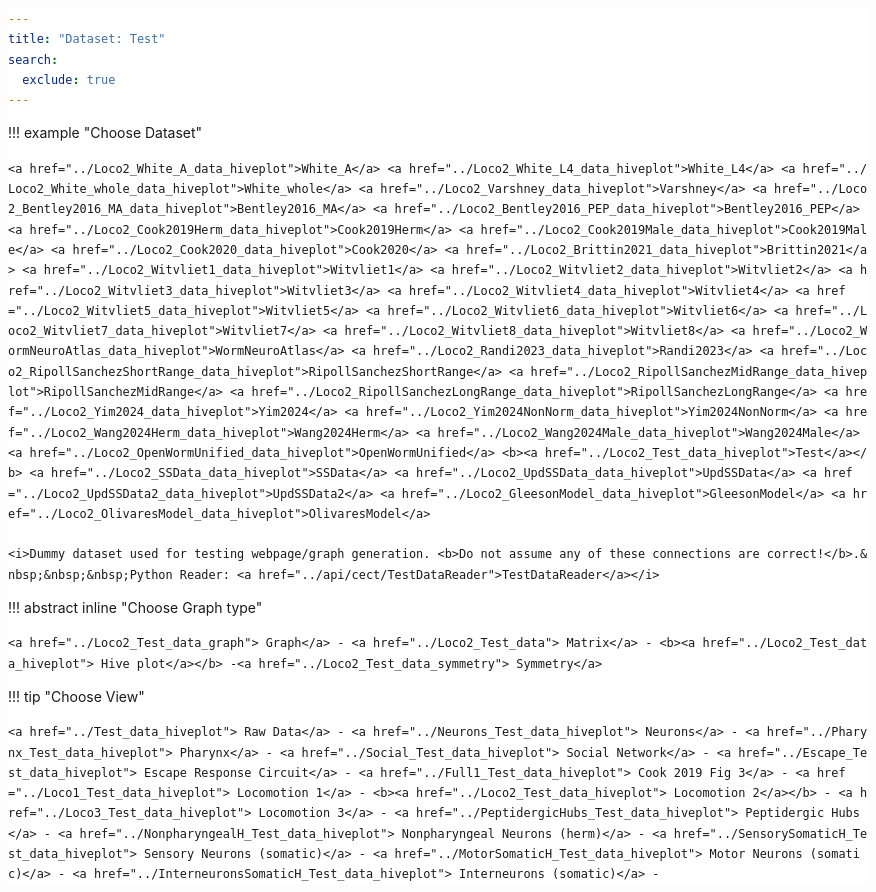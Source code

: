 ```yaml
---
title: "Dataset: Test"
search:
  exclude: true
---
```



!!! example "Choose Dataset"

    <a href="../Loco2_White_A_data_hiveplot">White_A</a> <a href="../Loco2_White_L4_data_hiveplot">White_L4</a> <a href="../Loco2_White_whole_data_hiveplot">White_whole</a> <a href="../Loco2_Varshney_data_hiveplot">Varshney</a> <a href="../Loco2_Bentley2016_MA_data_hiveplot">Bentley2016_MA</a> <a href="../Loco2_Bentley2016_PEP_data_hiveplot">Bentley2016_PEP</a> <a href="../Loco2_Cook2019Herm_data_hiveplot">Cook2019Herm</a> <a href="../Loco2_Cook2019Male_data_hiveplot">Cook2019Male</a> <a href="../Loco2_Cook2020_data_hiveplot">Cook2020</a> <a href="../Loco2_Brittin2021_data_hiveplot">Brittin2021</a> <a href="../Loco2_Witvliet1_data_hiveplot">Witvliet1</a> <a href="../Loco2_Witvliet2_data_hiveplot">Witvliet2</a> <a href="../Loco2_Witvliet3_data_hiveplot">Witvliet3</a> <a href="../Loco2_Witvliet4_data_hiveplot">Witvliet4</a> <a href="../Loco2_Witvliet5_data_hiveplot">Witvliet5</a> <a href="../Loco2_Witvliet6_data_hiveplot">Witvliet6</a> <a href="../Loco2_Witvliet7_data_hiveplot">Witvliet7</a> <a href="../Loco2_Witvliet8_data_hiveplot">Witvliet8</a> <a href="../Loco2_WormNeuroAtlas_data_hiveplot">WormNeuroAtlas</a> <a href="../Loco2_Randi2023_data_hiveplot">Randi2023</a> <a href="../Loco2_RipollSanchezShortRange_data_hiveplot">RipollSanchezShortRange</a> <a href="../Loco2_RipollSanchezMidRange_data_hiveplot">RipollSanchezMidRange</a> <a href="../Loco2_RipollSanchezLongRange_data_hiveplot">RipollSanchezLongRange</a> <a href="../Loco2_Yim2024_data_hiveplot">Yim2024</a> <a href="../Loco2_Yim2024NonNorm_data_hiveplot">Yim2024NonNorm</a> <a href="../Loco2_Wang2024Herm_data_hiveplot">Wang2024Herm</a> <a href="../Loco2_Wang2024Male_data_hiveplot">Wang2024Male</a> <a href="../Loco2_OpenWormUnified_data_hiveplot">OpenWormUnified</a> <b><a href="../Loco2_Test_data_hiveplot">Test</a></b> <a href="../Loco2_SSData_data_hiveplot">SSData</a> <a href="../Loco2_UpdSSData_data_hiveplot">UpdSSData</a> <a href="../Loco2_UpdSSData2_data_hiveplot">UpdSSData2</a> <a href="../Loco2_GleesonModel_data_hiveplot">GleesonModel</a> <a href="../Loco2_OlivaresModel_data_hiveplot">OlivaresModel</a> 

    <i>Dummy dataset used for testing webpage/graph generation. <b>Do not assume any of these connections are correct!</b>.&nbsp;&nbsp;&nbsp;Python Reader: <a href="../api/cect/TestDataReader">TestDataReader</a></i>


    

!!! abstract inline "Choose Graph type"

    <a href="../Loco2_Test_data_graph"> Graph</a> - <a href="../Loco2_Test_data"> Matrix</a> - <b><a href="../Loco2_Test_data_hiveplot"> Hive plot</a></b> -<a href="../Loco2_Test_data_symmetry"> Symmetry</a> 


!!! tip  "Choose View"

    <a href="../Test_data_hiveplot"> Raw Data</a> - <a href="../Neurons_Test_data_hiveplot"> Neurons</a> - <a href="../Pharynx_Test_data_hiveplot"> Pharynx</a> - <a href="../Social_Test_data_hiveplot"> Social Network</a> - <a href="../Escape_Test_data_hiveplot"> Escape Response Circuit</a> - <a href="../Full1_Test_data_hiveplot"> Cook 2019 Fig 3</a> - <a href="../Loco1_Test_data_hiveplot"> Locomotion 1</a> - <b><a href="../Loco2_Test_data_hiveplot"> Locomotion 2</a></b> - <a href="../Loco3_Test_data_hiveplot"> Locomotion 3</a> - <a href="../PeptidergicHubs_Test_data_hiveplot"> Peptidergic Hubs</a> - <a href="../NonpharyngealH_Test_data_hiveplot"> Nonpharyngeal Neurons (herm)</a> - <a href="../SensorySomaticH_Test_data_hiveplot"> Sensory Neurons (somatic)</a> - <a href="../MotorSomaticH_Test_data_hiveplot"> Motor Neurons (somatic)</a> - <a href="../InterneuronsSomaticH_Test_data_hiveplot"> Interneurons (somatic)</a> - 
